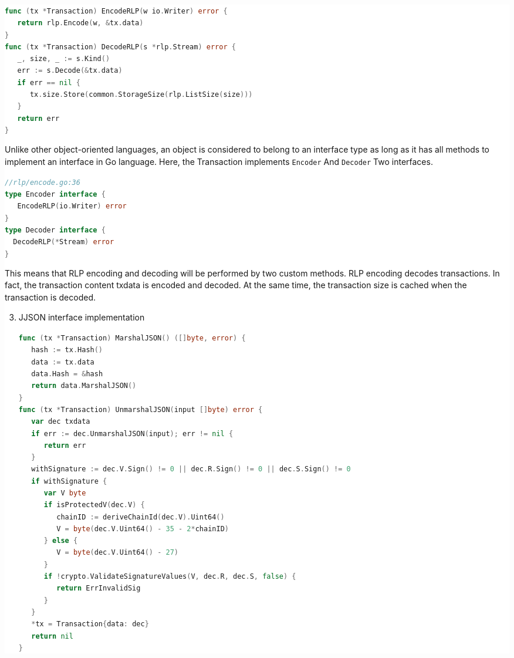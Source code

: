    ```go
   func (tx *Transaction) EncodeRLP(w io.Writer) error {
      return rlp.Encode(w, &tx.data)
   }
   func (tx *Transaction) DecodeRLP(s *rlp.Stream) error {
      _, size, _ := s.Kind()
      err := s.Decode(&tx.data)
      if err == nil {
         tx.size.Store(common.StorageSize(rlp.ListSize(size)))
      }
      return err
   }
   ```

Unlike other object-oriented languages, an object is considered to belong to an interface type as long as it has all methods to implement an interface in Go language. Here, the Transaction implements `Encoder` And `Decoder` Two interfaces.

  ```go
  //rlp/encode.go:36
  type Encoder interface {
     EncodeRLP(io.Writer) error
  }
  type Decoder interface {
    DecodeRLP(*Stream) error
  }
  ```

This means that RLP encoding and decoding will be performed by two custom methods. RLP encoding decodes transactions. In fact, the transaction content txdata is encoded and decoded. At the same time, the transaction size is cached when the transaction is decoded.

3. JJSON interface implementation

   ```go
   func (tx *Transaction) MarshalJSON() ([]byte, error) {
      hash := tx.Hash()
      data := tx.data
      data.Hash = &hash
      return data.MarshalJSON()
   }
   func (tx *Transaction) UnmarshalJSON(input []byte) error {
      var dec txdata
      if err := dec.UnmarshalJSON(input); err != nil {
         return err
      }
      withSignature := dec.V.Sign() != 0 || dec.R.Sign() != 0 || dec.S.Sign() != 0
      if withSignature {
         var V byte
         if isProtectedV(dec.V) {
            chainID := deriveChainId(dec.V).Uint64()
            V = byte(dec.V.Uint64() - 35 - 2*chainID)
         } else {
            V = byte(dec.V.Uint64() - 27)
         }
         if !crypto.ValidateSignatureValues(V, dec.R, dec.S, false) {
            return ErrInvalidSig
         }
      }
      *tx = Transaction{data: dec}
      return nil
   }
   ```
